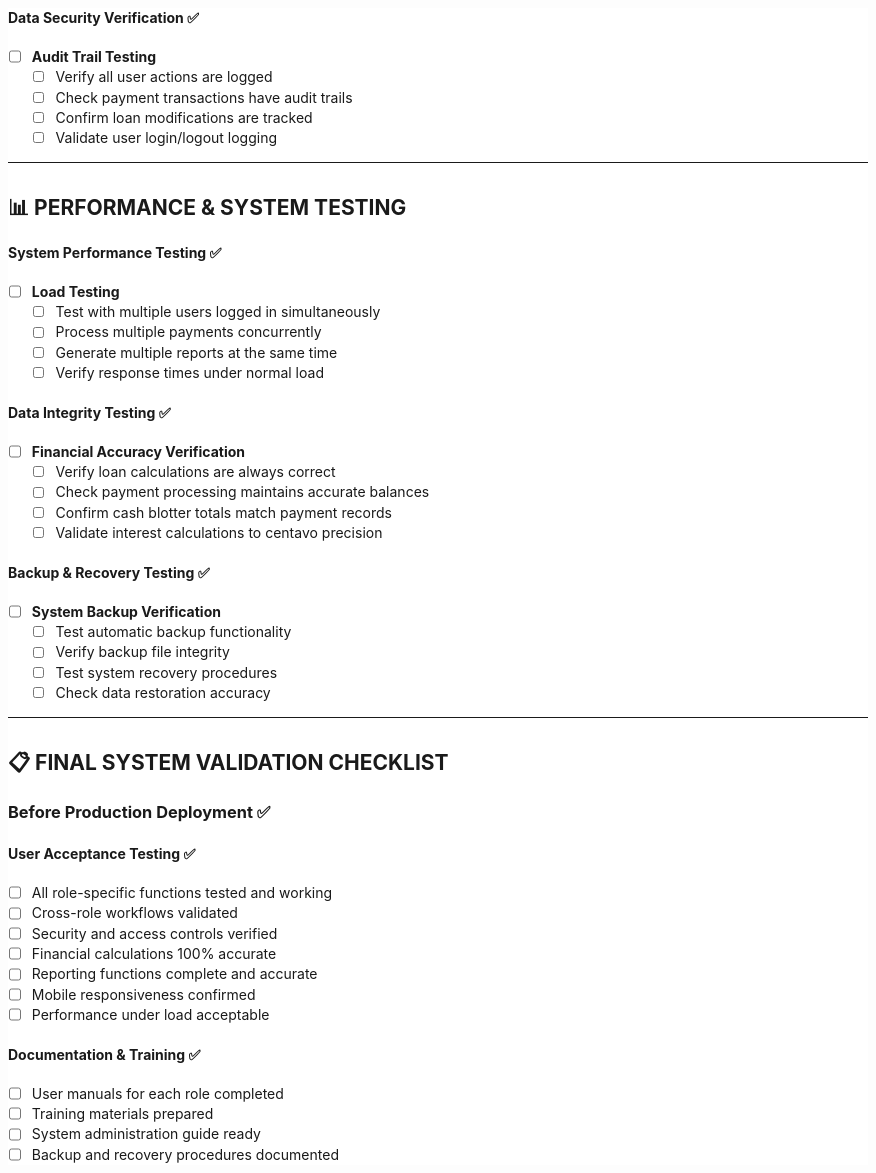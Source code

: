 #### **Data Security Verification** ✅
- [ ] **Audit Trail Testing**
  - [ ] Verify all user actions are logged
  - [ ] Check payment transactions have audit trails
  - [ ] Confirm loan modifications are tracked
  - [ ] Validate user login/logout logging

---

## 📊 **PERFORMANCE & SYSTEM TESTING**

#### **System Performance Testing** ✅
- [ ] **Load Testing**
  - [ ] Test with multiple users logged in simultaneously
  - [ ] Process multiple payments concurrently
  - [ ] Generate multiple reports at the same time
  - [ ] Verify response times under normal load

#### **Data Integrity Testing** ✅
- [ ] **Financial Accuracy Verification**
  - [ ] Verify loan calculations are always correct
  - [ ] Check payment processing maintains accurate balances
  - [ ] Confirm cash blotter totals match payment records
  - [ ] Validate interest calculations to centavo precision

#### **Backup & Recovery Testing** ✅
- [ ] **System Backup Verification**
  - [ ] Test automatic backup functionality
  - [ ] Verify backup file integrity
  - [ ] Test system recovery procedures
  - [ ] Check data restoration accuracy

---

## 📋 **FINAL SYSTEM VALIDATION CHECKLIST**

### **Before Production Deployment** ✅

#### **User Acceptance Testing** ✅
- [ ] All role-specific functions tested and working
- [ ] Cross-role workflows validated
- [ ] Security and access controls verified
- [ ] Financial calculations 100% accurate
- [ ] Reporting functions complete and accurate
- [ ] Mobile responsiveness confirmed
- [ ] Performance under load acceptable

#### **Documentation & Training** ✅
- [ ] User manuals for each role completed
- [ ] Training materials prepared
- [ ] System administration guide ready
- [ ] Backup and recovery procedures documented
